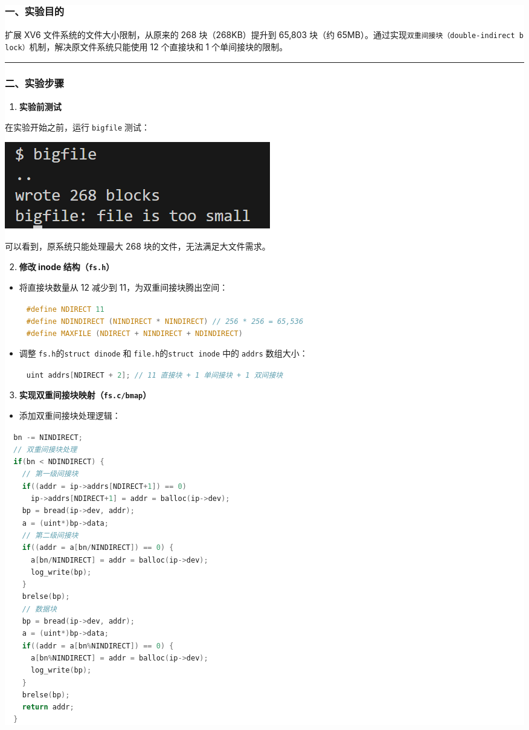 ### **一、实验目的**

扩展 XV6 文件系统的文件大小限制，从原来的 268 块（268KB）提升到 65,803 块（约 65MB）。通过实现`双重间接块（double-indirect block）`机制，解决原文件系统只能使用 12 个直接块和 1 个单间接块的限制。

---

### **二、实验步骤**

1. **实验前测试**

在实验开始之前，运行 `bigfile` 测试：

![alt text](images/image-80.png)

可以看到，原系统只能处理最大 268 块的文件，无法满足大文件需求。

2. **修改 inode 结构（`fs.h`）**  
- 将直接块数量从 12 减少到 11，为双重间接块腾出空间：
```c
     #define NDIRECT 11
     #define NDINDIRECT (NINDIRECT * NINDIRECT) // 256 * 256 = 65,536
     #define MAXFILE (NDIRECT + NINDIRECT + NDINDIRECT)
```
- 调整 `fs.h`的`struct dinode` 和 `file.h`的`struct inode` 中的 `addrs` 数组大小：
```c
     uint addrs[NDIRECT + 2]; // 11 直接块 + 1 单间接块 + 1 双间接块
```

3. **实现双重间接块映射（`fs.c/bmap`）**  
- 添加双重间接块处理逻辑：
```c
  bn -= NINDIRECT;
  // 双重间接块处理
  if(bn < NDINDIRECT) {
    // 第一级间接块
    if((addr = ip->addrs[NDIRECT+1]) == 0)
      ip->addrs[NDIRECT+1] = addr = balloc(ip->dev);
    bp = bread(ip->dev, addr);
    a = (uint*)bp->data;
    // 第二级间接块
    if((addr = a[bn/NINDIRECT]) == 0) {
      a[bn/NINDIRECT] = addr = balloc(ip->dev);
      log_write(bp);
    }
    brelse(bp);
    // 数据块
    bp = bread(ip->dev, addr);
    a = (uint*)bp->data;
    if((addr = a[bn%NINDIRECT]) == 0) {
      a[bn%NINDIRECT] = addr = balloc(ip->dev);
      log_write(bp);
    }
    brelse(bp);
    return addr;
  }
```
